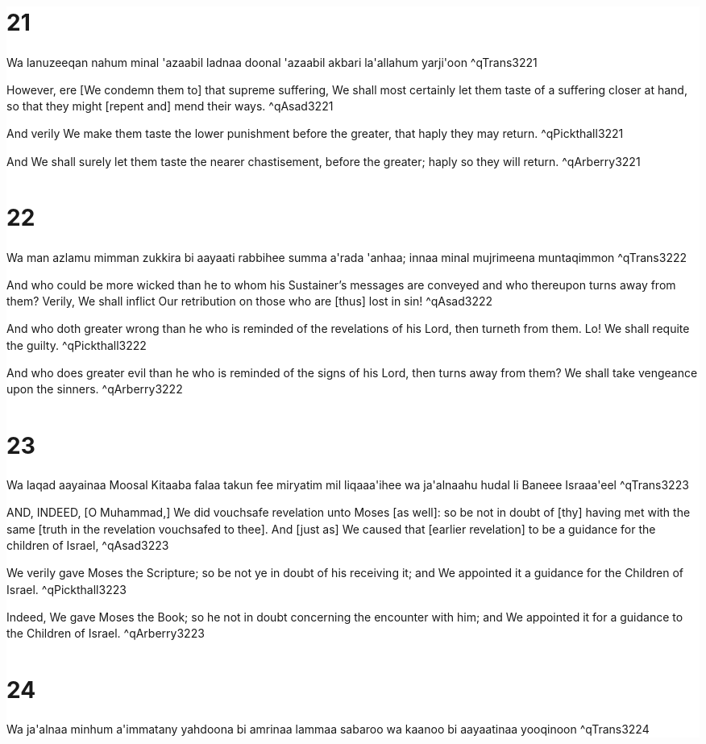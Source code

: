 # 21

Wa lanuzeeqan nahum minal 'azaabil ladnaa doonal 'azaabil akbari la'allahum yarji'oon ^qTrans3221


However, ere [We condemn them to] that supreme suffering, We shall most certainly let them taste of a suffering closer at hand, so that they might [repent and] mend their ways. ^qAsad3221


And verily We make them taste the lower punishment before the greater, that haply they may return. ^qPickthall3221


And We shall surely let them taste the nearer chastisement, before the greater; haply so they will return. ^qArberry3221

# 22

Wa man azlamu mimman zukkira bi aayaati rabbihee summa a'rada 'anhaa; innaa minal mujrimeena muntaqimmon ^qTrans3222


And who could be more wicked than he to whom his Sustainer’s messages are conveyed and who thereupon turns away from them? Verily, We shall inflict Our retribution on those who are [thus] lost in sin! ^qAsad3222


And who doth greater wrong than he who is reminded of the revelations of his Lord, then turneth from them. Lo! We shall requite the guilty. ^qPickthall3222


And who does greater evil than he who is reminded of the signs of his Lord, then turns away from them? We shall take vengeance upon the sinners. ^qArberry3222

# 23

Wa laqad aayainaa Moosal Kitaaba falaa takun fee miryatim mil liqaaa'ihee wa ja'alnaahu hudal li Baneee Israaa'eel ^qTrans3223


AND, INDEED, [O Muhammad,] We did vouchsafe revelation unto Moses [as well]: so be not in doubt of [thy] having met with the same [truth in the revelation vouchsafed to thee]. And [just as] We caused that [earlier revelation] to be a guidance for the children of Israel, ^qAsad3223


We verily gave Moses the Scripture; so be not ye in doubt of his receiving it; and We appointed it a guidance for the Children of Israel. ^qPickthall3223


Indeed, We gave Moses the Book; so he not in doubt concerning the encounter with him; and We appointed it for a guidance to the Children of Israel. ^qArberry3223

# 24

Wa ja'alnaa minhum a'immatany yahdoona bi amrinaa lammaa sabaroo wa kaanoo bi aayaatinaa yooqinoon ^qTrans3224
